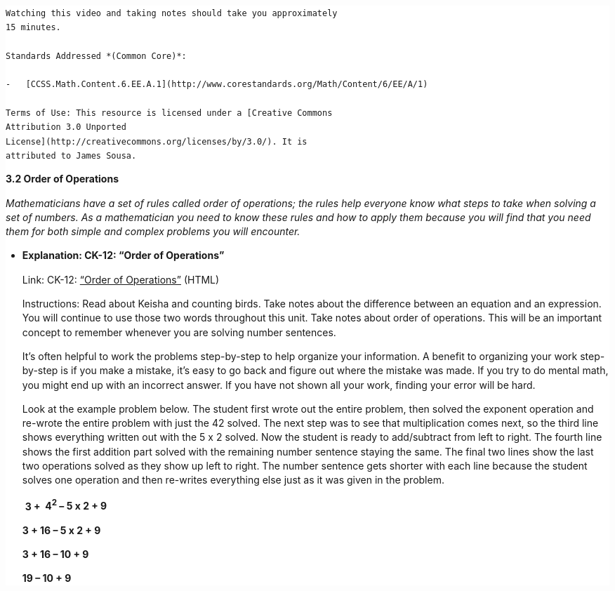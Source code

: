     Watching this video and taking notes should take you approximately
    15 minutes.

    Standards Addressed *(Common Core)*:

    -   [CCSS.Math.Content.6.EE.A.1](http://www.corestandards.org/Math/Content/6/EE/A/1)

    Terms of Use: This resource is licensed under a [Creative Commons
    Attribution 3.0 Unported
    License](http://creativecommons.org/licenses/by/3.0/). It is
    attributed to James Sousa.

**3.2 Order of Operations** <span id="3.2"></span> 

*Mathematicians have a set of rules called order of operations; the
rules help everyone know what steps to take when solving a set of
numbers. As a mathematician you need to know these rules and how to
apply them because you will find that you need them for both simple and
complex problems you will encounter.*

-   **Explanation: CK-12: “Order of Operations”**

    Link: CK-12: [“Order of
    Operations”](http://www.ck12.org/section/Order-of-Operations/) (HTML)

    Instructions: Read about Keisha and counting birds. Take notes about
    the difference between an equation and an expression. You will
    continue to use those two words throughout this unit. Take notes
    about order of operations. This will be an important concept to
    remember whenever you are solving number sentences.

    It’s often helpful to work the problems step-by-step to help
    organize your information. A benefit to organizing your work
    step-by-step is if you make a mistake, it’s easy to go back and
    figure out where the mistake was made. If you try to do mental math,
    you might end up with an incorrect answer. If you have not shown all
    your work, finding your error will be hard.

    Look at the example problem below. The student first wrote out the
    entire problem, then solved the exponent operation and re-wrote the
    entire problem with just the 42 solved. The next step was to see
    that multiplication comes next, so the third line shows everything
    written out with the 5 x 2 solved. Now the student is ready to
    add/subtract from left to right. The fourth line shows the first
    addition part solved with the remaining number sentence staying the
    same. The final two lines show the last two operations solved as
    they show up left to right. The number sentence gets shorter with
    each line because the student solves one operation and then
    re-writes everything else just as it was given in the problem.  
      
      **3 +  <span>4<sup>2</sup> – 5 x 2 + 9</span>**

    **3 + 16 – 5 x 2 + 9**

    **3 + 16 – 10 + 9**

    **19 – 10 + 9**
